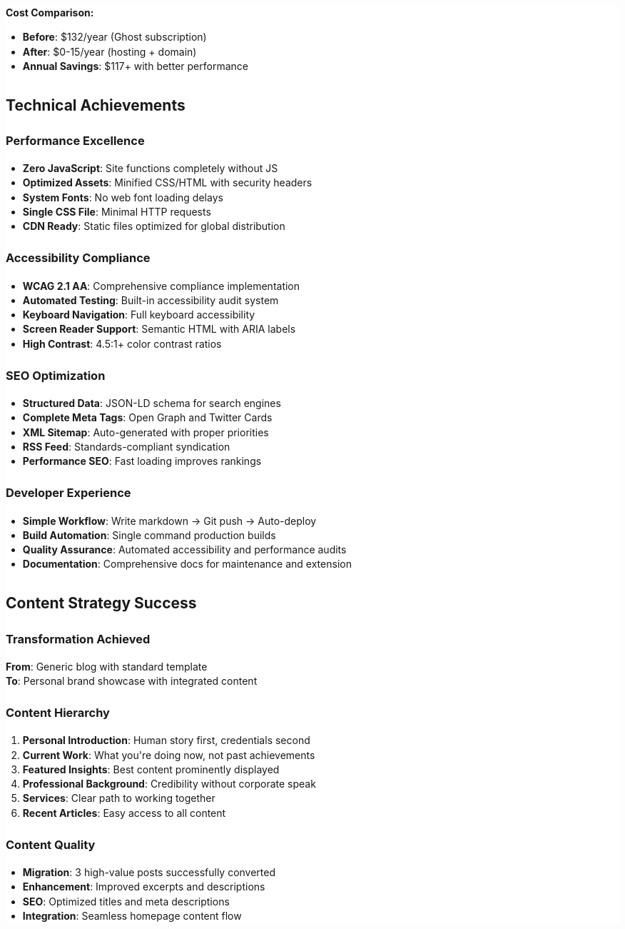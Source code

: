 **Cost Comparison:**
- **Before**: $132/year (Ghost subscription)
- **After**: $0-15/year (hosting + domain)
- **Annual Savings**: $117+ with better performance

## Technical Achievements

### Performance Excellence
- **Zero JavaScript**: Site functions completely without JS
- **Optimized Assets**: Minified CSS/HTML with security headers
- **System Fonts**: No web font loading delays
- **Single CSS File**: Minimal HTTP requests
- **CDN Ready**: Static files optimized for global distribution

### Accessibility Compliance
- **WCAG 2.1 AA**: Comprehensive compliance implementation
- **Automated Testing**: Built-in accessibility audit system
- **Keyboard Navigation**: Full keyboard accessibility
- **Screen Reader Support**: Semantic HTML with ARIA labels
- **High Contrast**: 4.5:1+ color contrast ratios

### SEO Optimization
- **Structured Data**: JSON-LD schema for search engines
- **Complete Meta Tags**: Open Graph and Twitter Cards
- **XML Sitemap**: Auto-generated with proper priorities
- **RSS Feed**: Standards-compliant syndication
- **Performance SEO**: Fast loading improves rankings

### Developer Experience
- **Simple Workflow**: Write markdown → Git push → Auto-deploy
- **Build Automation**: Single command production builds
- **Quality Assurance**: Automated accessibility and performance audits
- **Documentation**: Comprehensive docs for maintenance and extension

## Content Strategy Success

### Transformation Achieved
**From**: Generic blog with standard template  
**To**: Personal brand showcase with integrated content

### Content Hierarchy
1. **Personal Introduction**: Human story first, credentials second
2. **Current Work**: What you're doing now, not past achievements
3. **Featured Insights**: Best content prominently displayed
4. **Professional Background**: Credibility without corporate speak
5. **Services**: Clear path to working together
6. **Recent Articles**: Easy access to all content

### Content Quality
- **Migration**: 3 high-value posts successfully converted
- **Enhancement**: Improved excerpts and descriptions
- **SEO**: Optimized titles and meta descriptions
- **Integration**: Seamless homepage content flow

